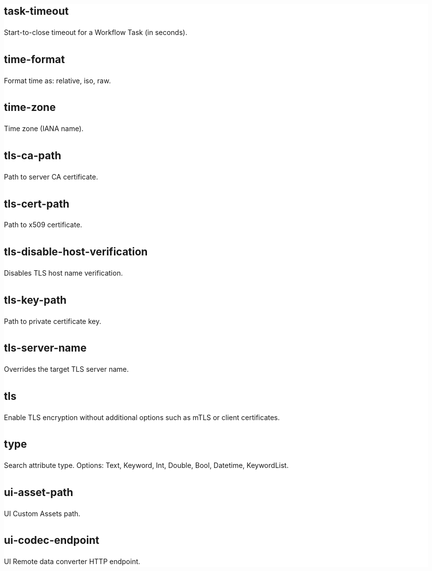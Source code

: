 ## task-timeout

Start-to-close timeout for a Workflow Task (in seconds).

## time-format

Format time as: relative, iso, raw.

## time-zone

Time zone (IANA name).

## tls-ca-path

Path to server CA certificate.

## tls-cert-path

Path to x509 certificate.

## tls-disable-host-verification

Disables TLS host name verification.

## tls-key-path

Path to private certificate key.

## tls-server-name

Overrides the target TLS server name.

## tls

Enable TLS encryption without additional options such as mTLS or client certificates.

## type

Search attribute type.
Options: Text, Keyword, Int, Double, Bool, Datetime, KeywordList.

## ui-asset-path

UI Custom Assets path.

## ui-codec-endpoint

UI Remote data converter HTTP endpoint.
